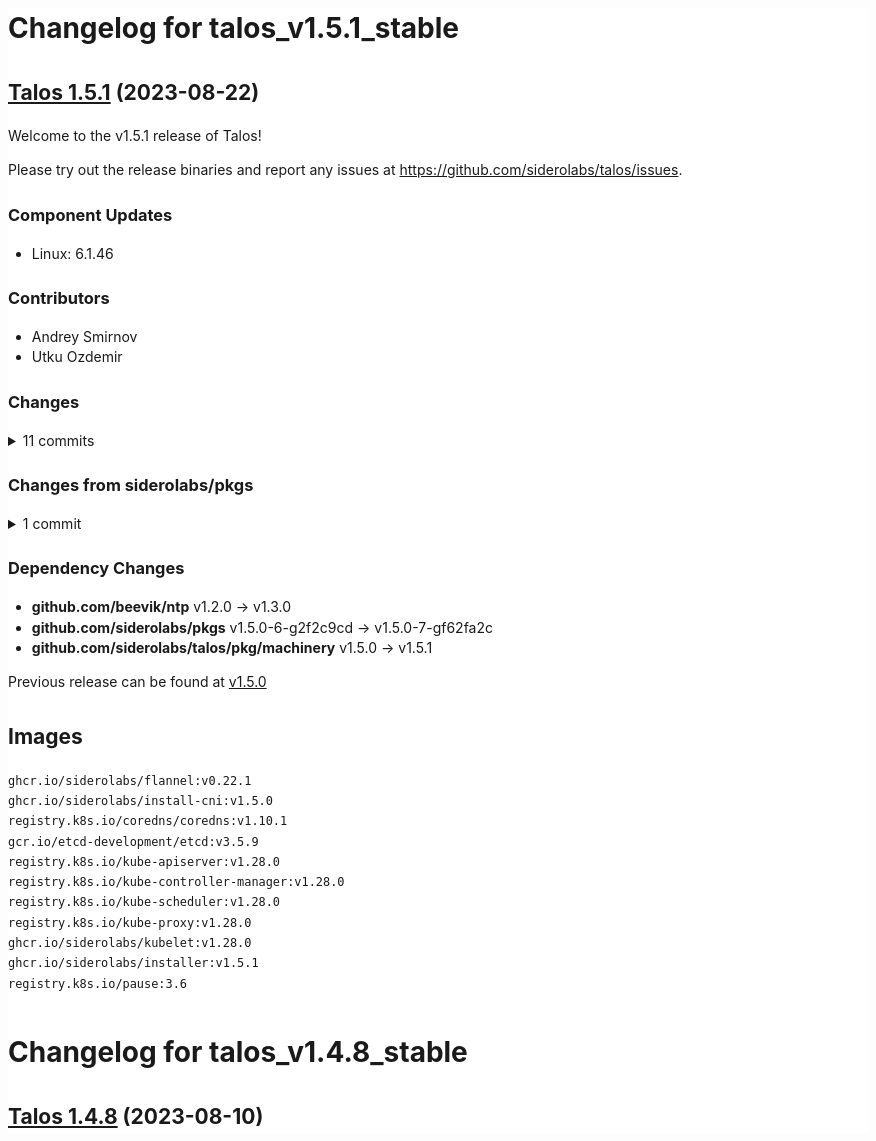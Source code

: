 # Changelog for talos_v1.5.1_stable
## [Talos 1.5.1](https://github.com/siderolabs/talos/releases/tag/v1.5.1) (2023-08-22)

Welcome to the v1.5.1 release of Talos!



Please try out the release binaries and report any issues at
https://github.com/siderolabs/talos/issues.

### Component Updates

* Linux: 6.1.46


### Contributors

* Andrey Smirnov
* Utku Ozdemir

### Changes
<details><summary>11 commits</summary></details>

### Changes from siderolabs/pkgs
<details><summary>1 commit</summary></details>

### Dependency Changes

* **github.com/beevik/ntp**                      v1.2.0 -> v1.3.0
* **github.com/siderolabs/pkgs**                 v1.5.0-6-g2f2c9cd -> v1.5.0-7-gf62fa2c
* **github.com/siderolabs/talos/pkg/machinery**  v1.5.0 -> v1.5.1

Previous release can be found at [v1.5.0](https://github.com/siderolabs/talos/releases/tag/v1.5.0)

## Images

```
ghcr.io/siderolabs/flannel:v0.22.1
ghcr.io/siderolabs/install-cni:v1.5.0
registry.k8s.io/coredns/coredns:v1.10.1
gcr.io/etcd-development/etcd:v3.5.9
registry.k8s.io/kube-apiserver:v1.28.0
registry.k8s.io/kube-controller-manager:v1.28.0
registry.k8s.io/kube-scheduler:v1.28.0
registry.k8s.io/kube-proxy:v1.28.0
ghcr.io/siderolabs/kubelet:v1.28.0
ghcr.io/siderolabs/installer:v1.5.1
registry.k8s.io/pause:3.6
```

# Changelog for talos_v1.4.8_stable
## [Talos 1.4.8](https://github.com/siderolabs/talos/releases/tag/v1.4.8) (2023-08-10)

